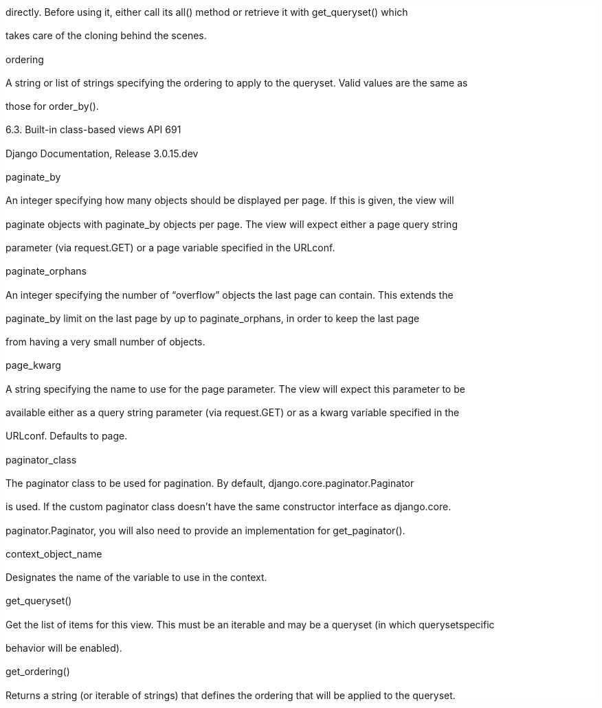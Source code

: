 directly. Before using it, either call its all() method or retrieve it with get_queryset() which

takes care of the cloning behind the scenes.

ordering

A string or list of strings specifying the ordering to apply to the queryset. Valid values are the same as

those for order_by().

6.3. Built-in class-based views API 691

Django Documentation, Release 3.0.15.dev

paginate_by

An integer specifying how many objects should be displayed per page. If this is given, the view will

paginate objects with paginate_by objects per page. The view will expect either a page query string

parameter (via request.GET) or a page variable specified in the URLconf.

paginate_orphans

An integer specifying the number of “overflow” objects the last page can contain. This extends the

paginate_by limit on the last page by up to paginate_orphans, in order to keep the last page

from having a very small number of objects.

page_kwarg

A string specifying the name to use for the page parameter. The view will expect this parameter to be

available either as a query string parameter (via request.GET) or as a kwarg variable specified in the

URLconf. Defaults to page.

paginator_class

The paginator class to be used for pagination. By default, django.core.paginator.Paginator

is used. If the custom paginator class doesn’t have the same constructor interface as django.core.

paginator.Paginator, you will also need to provide an implementation for get_paginator().

context_object_name

Designates the name of the variable to use in the context.

get_queryset()

Get the list of items for this view. This must be an iterable and may be a queryset (in which querysetspecific

behavior will be enabled).

get_ordering()

Returns a string (or iterable of strings) that defines the ordering that will be applied to the queryset.
